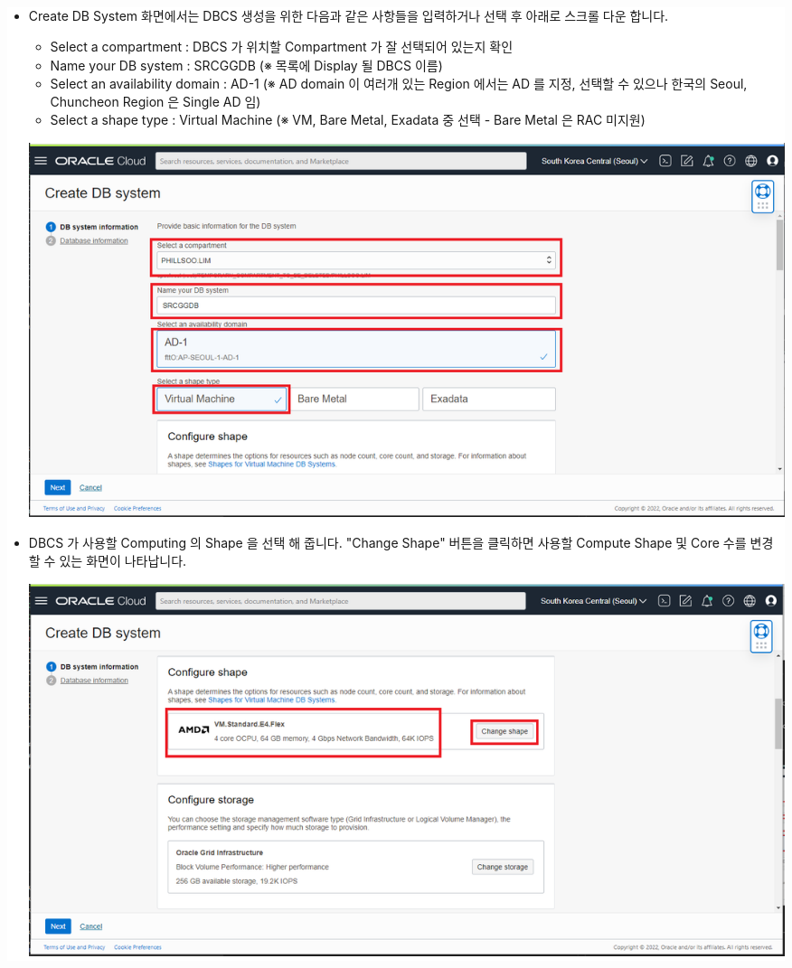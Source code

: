 - Create DB System 화면에서는 DBCS 생성을 위한 다음과 같은 사항들을 입력하거나 선택 후 아래로 스크롤 다운 합니다.
    - Select a compartment : DBCS 가 위치할 Compartment 가 잘 선택되어 있는지 확인
    - Name your DB system : SRCGGDB (※ 목록에 Display 될 DBCS 이름)
    - Select an availability domain : AD-1 (※ AD domain 이 여러개 있는 Region 에서는 AD 를 지정, 선택할 수 있으나 한국의 Seoul, Chuncheon Region 은 Single AD 임)
    - Select a shape type : Virtual Machine (※ VM, Bare Metal, Exadata 중 선택 - Bare Metal 은 RAC 미지원)
    
    ![Windows Preparation](/assets/img/dataplatform/2022/dbcs/quickstart/03.oci-dbcs-create-db-system-input-1.png)

- DBCS 가 사용할 Computing 의 Shape 을 선택 해 줍니다. "Change Shape" 버튼을 클릭하면 사용할 Compute Shape 및 Core 수를 변경할 수 있는 화면이 나타납니다. 

    ![Windows Preparation](/assets/img/dataplatform/2022/dbcs/quickstart/04.oci-dbcs-create-db-system-input-2.png)
